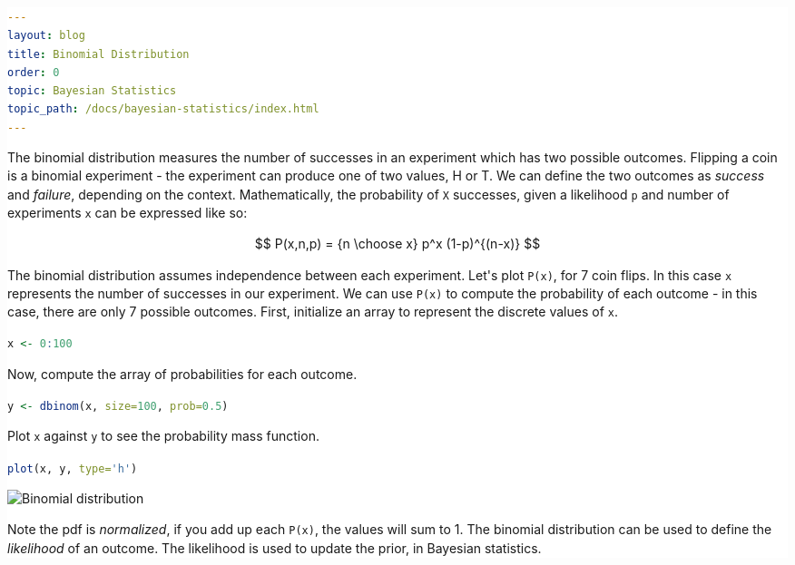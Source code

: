 ```yaml
---
layout: blog
title: Binomial Distribution
order: 0
topic: Bayesian Statistics
topic_path: /docs/bayesian-statistics/index.html
---
```

The binomial distribution measures the number of successes in an experiment which has two possible outcomes. Flipping a coin is a binomial experiment - the experiment can produce one of two values, H or T. We can define the two outcomes as *success* and *failure*, depending on the context. Mathematically, the probability of `X` successes, given a likelihood `p` and number of experiments `x` can be expressed like so:

$$ P(x,n,p) = {n \choose x} p^x (1-p)^{(n-x)} $$

The binomial distribution assumes independence between each experiment. Let's plot `P(x)`, for 7 coin flips. In this case `x` represents the number of successes in our experiment. We can use `P(x)` to compute the probability of each outcome - in this case, there are only 7 possible outcomes. First, initialize an array to represent the discrete values of `x`.

```r
x <- 0:100
```

Now, compute the array of probabilities for each outcome.
```r
y <- dbinom(x, size=100, prob=0.5)
```

Plot `x` against `y` to see the probability mass function.
```r
plot(x, y, type='h')
```

<img src="{{ site.baseurl }}/assets/img/docs/bayesian/dbinom.png"
     alt="Binomial distribution"
     width=500px
     height="100%">

Note the pdf is *normalized*, if you add up each `P(x)`, the values will sum to 1. The binomial distribution can be used to define the *likelihood* of an outcome. The likelihood is used to update the prior, in Bayesian statistics.